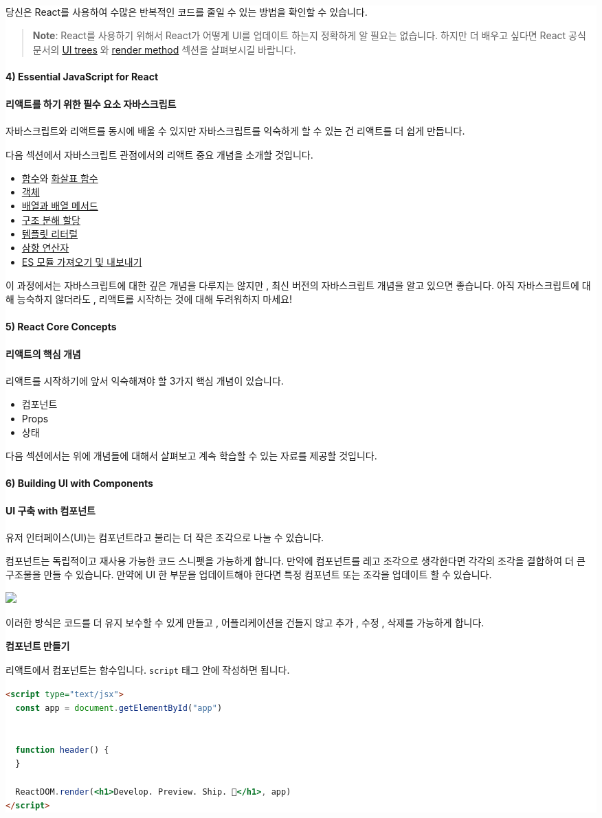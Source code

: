 당신은 React를 사용하여 수많은 반복적인 코드를 줄일 수 있는 방법을 확인할 수 있습니다.

> **Note**: React를 사용하기 위해서 React가 어떻게 UI를 업데이트 하는지 정확하게 알 필요는 없습니다. 하지만 더 배우고 싶다면 React 공식 문서의 [UI trees](https://beta.reactjs.org/learn/preserving-and-resetting-state#the-ui-tree) 와 [render method](https://beta.reactjs.org/apis/react-dom/render) 섹션을 살펴보시길 바랍니다.

#### 4) Essential JavaScript for React

#### 리액트를 하기 위한 필수 요소 자바스크립트

자바스크립트와 리액트를 동시에 배울 수 있지만 자바스크립트를 익숙하게 할 수 있는 건 리액트를 더 쉽게 만듭니다.

다음 섹션에서 자바스크립트 관점에서의 리액트 중요 개념을 소개할 것입니다.

- [함수](https://developer.mozilla.org/ko/docs/Web/JavaScript/Guide/Functions)와 [화살표 함수](https://developer.mozilla.org/ko/docs/Web/JavaScript/Reference/Functions/Arrow_functions)
- [객체](https://developer.mozilla.org/ko/docs/Web/JavaScript/Reference/Global_Objects/Object)
- [배열과 배열 메서드](https://developer.mozilla.org/ko/docs/Web/JavaScript/Reference/Global_Objects/Array)
- [구조 분해 할당](https://developer.mozilla.org/ko/docs/Web/JavaScript/Reference/Operators/Destructuring_assignment)
- [템플릿 리터럴](https://developer.mozilla.org/ko/docs/Web/JavaScript/Reference/Template_literals)
- [삼항 연산자](https://developer.mozilla.org/ko/docs/Web/JavaScript/Reference/Operators/Conditional_Operator)
- [ES 모듈 가져오기 및 내보내기](https://developer.mozilla.org/ko/docs/Web/JavaScript/Guide/Modules)

이 과정에서는 자바스크립트에 대한 깊은 개념을 다루지는 않지만 , 최신 버전의 자바스크립트 개념을 알고 있으면 좋습니다. 아직 자바스크립트에 대해 능숙하지 않더라도 , 리액트를 시작하는 것에 대해 두려워하지 마세요!

#### 5) React Core Concepts

#### 리액트의 핵심 개념

리액트를 시작하기에 앞서 익숙해져야 할 3가지 핵심 개념이 있습니다.

- 컴포넌트
- Props
- 상태

다음 섹션에서는 위에 개념들에 대해서 살펴보고 계속 학습할 수 있는 자료를 제공할 것입니다.

#### 6) Building UI with Components

#### UI 구축 with 컴포넌트

유저 인터페이스(UI)는 컴포넌트라고 불리는 더 작은 조각으로 나눌 수 있습니다.

컴포넌트는 독립적이고 재사용 가능한 코드 스니펫을 가능하게 합니다. 만약에 컴포넌트를 레고 조각으로 생각한다면 각각의 조각을 결합하여 더 큰 구조물을 만들 수 있습니다. 만약에 UI 한 부분을 업데이트해야 한다면 특정 컴포넌트 또는 조각을 업데이트 할 수 있습니다.

![](https://nextjs.org/static/images/learn/foundations/components.png)

이러한 방식은 코드를 더 유지 보수할 수 있게 만들고 , 어플리케이션을 건들지 않고 추가 , 수정 , 삭제를 가능하게 합니다.

**컴포넌트 만들기**

리액트에서 컴포넌트는 함수입니다. `script` 태그 안에 작성하면 됩니다.

```html
<script type="text/jsx">
  const app = document.getElementById("app")


  function header() {
  }

  ReactDOM.render(<h1>Develop. Preview. Ship. 🚀</h1>, app)
</script>
```
